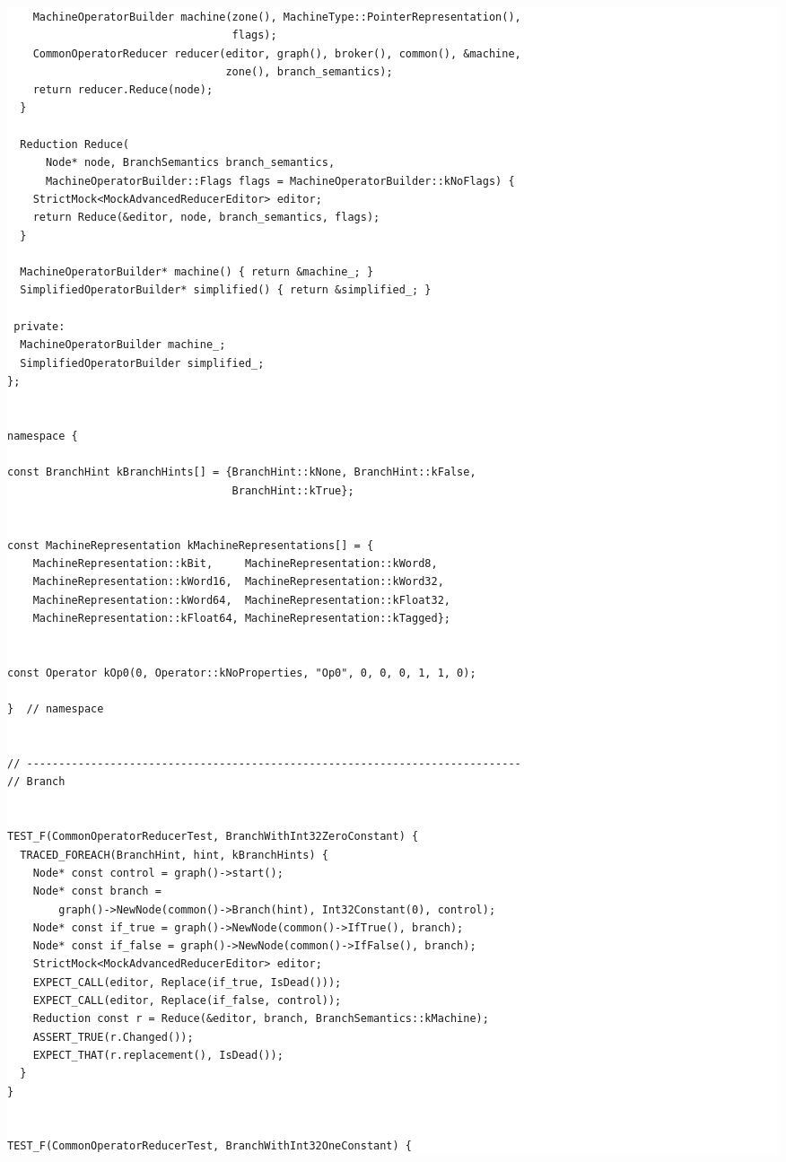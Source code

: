 ```
    MachineOperatorBuilder machine(zone(), MachineType::PointerRepresentation(),
                                   flags);
    CommonOperatorReducer reducer(editor, graph(), broker(), common(), &machine,
                                  zone(), branch_semantics);
    return reducer.Reduce(node);
  }

  Reduction Reduce(
      Node* node, BranchSemantics branch_semantics,
      MachineOperatorBuilder::Flags flags = MachineOperatorBuilder::kNoFlags) {
    StrictMock<MockAdvancedReducerEditor> editor;
    return Reduce(&editor, node, branch_semantics, flags);
  }

  MachineOperatorBuilder* machine() { return &machine_; }
  SimplifiedOperatorBuilder* simplified() { return &simplified_; }

 private:
  MachineOperatorBuilder machine_;
  SimplifiedOperatorBuilder simplified_;
};


namespace {

const BranchHint kBranchHints[] = {BranchHint::kNone, BranchHint::kFalse,
                                   BranchHint::kTrue};


const MachineRepresentation kMachineRepresentations[] = {
    MachineRepresentation::kBit,     MachineRepresentation::kWord8,
    MachineRepresentation::kWord16,  MachineRepresentation::kWord32,
    MachineRepresentation::kWord64,  MachineRepresentation::kFloat32,
    MachineRepresentation::kFloat64, MachineRepresentation::kTagged};


const Operator kOp0(0, Operator::kNoProperties, "Op0", 0, 0, 0, 1, 1, 0);

}  // namespace


// -----------------------------------------------------------------------------
// Branch


TEST_F(CommonOperatorReducerTest, BranchWithInt32ZeroConstant) {
  TRACED_FOREACH(BranchHint, hint, kBranchHints) {
    Node* const control = graph()->start();
    Node* const branch =
        graph()->NewNode(common()->Branch(hint), Int32Constant(0), control);
    Node* const if_true = graph()->NewNode(common()->IfTrue(), branch);
    Node* const if_false = graph()->NewNode(common()->IfFalse(), branch);
    StrictMock<MockAdvancedReducerEditor> editor;
    EXPECT_CALL(editor, Replace(if_true, IsDead()));
    EXPECT_CALL(editor, Replace(if_false, control));
    Reduction const r = Reduce(&editor, branch, BranchSemantics::kMachine);
    ASSERT_TRUE(r.Changed());
    EXPECT_THAT(r.replacement(), IsDead());
  }
}


TEST_F(CommonOperatorReducerTest, BranchWithInt32OneConstant) {
```